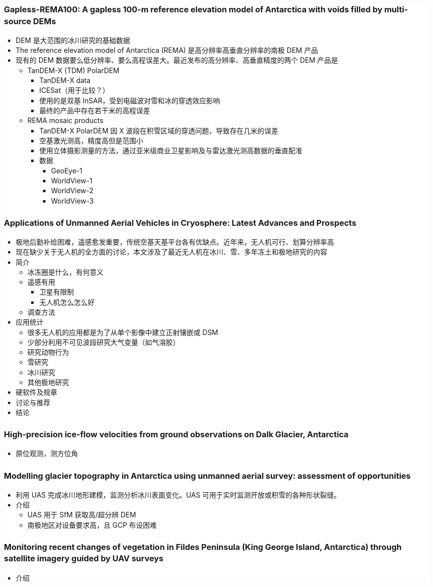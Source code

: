 ### Gapless-REMA100: A gapless 100-m reference elevation model of Antarctica with voids filled by multi-source DEMs  
  - DEM 是大范围的冰川研究的基础数据
  - The reference elevation model of Antarctica (REMA) 是高分辨率高垂直分辨率的南极 DEM 产品
  - 现有的 DEM 数据要么低分辨率、要么高程误差大。最近发布的高分辨率、高垂直精度的两个 DEM 产品是
    - TanDEM-X (TDM) PolarDEM 
      - TanDEM-X data
      - ICESat（用于比较？）
      - 使用的是双基 InSAR，受到电磁波对雪和冰的穿透效应影响
      - 最终的产品中存在若干米的高程误差
    - REMA mosaic products
      - TanDEM-X PolarDEM 因 X 波段在积雪区域的穿透问题，导致存在几米的误差
      - 空基激光测高，精度高但是范围小
      - 使用立体摄影测量的方法，通过亚米级商业卫星影响及与雷达激光测高数据的垂直配准
      - 数据
        - GeoEye-1
        - WorldView-1
        - WorldView-2
        - WorldView-3
### Applications of Unmanned Aerial Vehicles in Cryosphere: Latest Advances and Prospects  
  - 极地后勤补给困难，遥感愈发重要，传统空基天基平台各有优缺点。近年来，无人机可行、划算分辨率高
  - 现在缺少关于无人机的全方面的讨论，本文涉及了最近无人机在冰川、雪、多年冻土和极地研究的内容
  - 简介
    - 冰冻圈是什么，有何意义
    - 遥感有用
      - 卫星有限制
      - 无人机怎么怎么好
    - 调查方法
  - 应用统计
    - 很多无人机的应用都是为了从单个影像中建立正射镶嵌或 DSM
    - 少部分利用不可见波段研究大气变量（如气溶胶）
    - 研究动物行为
    - 雪研究
    - 冰川研究
    - 其他极地研究
  - 硬软件及规章
  - 讨论与推荐
  - 结论
### High-precision ice-flow velocities from ground observations on Dalk Glacier, Antarctica  
  - 原位观测，测方位角
### Modelling glacier topography in Antarctica using unmanned aerial survey: assessment of opportunities  
  - 利用 UAS 完成冰川地形建模，监测分析冰川表面变化。UAS 可用于实时监测开放或积雪的各种形状裂缝。
  - 介绍
    - UAS 用于 SfM 获取高/超分辨 DEM
    - 南极地区对设备要求高，且 GCP 布设困难
### Monitoring recent changes of vegetation in Fildes Peninsula (King George Island, Antarctica) through satellite imagery guided by UAV surveys 
  - 介绍
